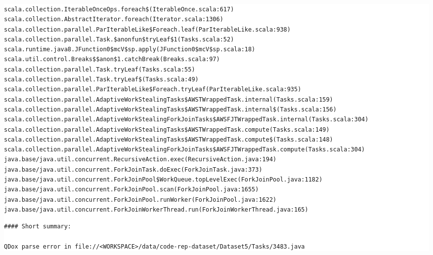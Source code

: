 	scala.collection.IterableOnceOps.foreach$(IterableOnce.scala:617)
	scala.collection.AbstractIterator.foreach(Iterator.scala:1306)
	scala.collection.parallel.ParIterableLike$Foreach.leaf(ParIterableLike.scala:938)
	scala.collection.parallel.Task.$anonfun$tryLeaf$1(Tasks.scala:52)
	scala.runtime.java8.JFunction0$mcV$sp.apply(JFunction0$mcV$sp.scala:18)
	scala.util.control.Breaks$$anon$1.catchBreak(Breaks.scala:97)
	scala.collection.parallel.Task.tryLeaf(Tasks.scala:55)
	scala.collection.parallel.Task.tryLeaf$(Tasks.scala:49)
	scala.collection.parallel.ParIterableLike$Foreach.tryLeaf(ParIterableLike.scala:935)
	scala.collection.parallel.AdaptiveWorkStealingTasks$AWSTWrappedTask.internal(Tasks.scala:159)
	scala.collection.parallel.AdaptiveWorkStealingTasks$AWSTWrappedTask.internal$(Tasks.scala:156)
	scala.collection.parallel.AdaptiveWorkStealingForkJoinTasks$AWSFJTWrappedTask.internal(Tasks.scala:304)
	scala.collection.parallel.AdaptiveWorkStealingTasks$AWSTWrappedTask.compute(Tasks.scala:149)
	scala.collection.parallel.AdaptiveWorkStealingTasks$AWSTWrappedTask.compute$(Tasks.scala:148)
	scala.collection.parallel.AdaptiveWorkStealingForkJoinTasks$AWSFJTWrappedTask.compute(Tasks.scala:304)
	java.base/java.util.concurrent.RecursiveAction.exec(RecursiveAction.java:194)
	java.base/java.util.concurrent.ForkJoinTask.doExec(ForkJoinTask.java:373)
	java.base/java.util.concurrent.ForkJoinPool$WorkQueue.topLevelExec(ForkJoinPool.java:1182)
	java.base/java.util.concurrent.ForkJoinPool.scan(ForkJoinPool.java:1655)
	java.base/java.util.concurrent.ForkJoinPool.runWorker(ForkJoinPool.java:1622)
	java.base/java.util.concurrent.ForkJoinWorkerThread.run(ForkJoinWorkerThread.java:165)
```
#### Short summary: 

QDox parse error in file://<WORKSPACE>/data/code-rep-dataset/Dataset5/Tasks/3483.java